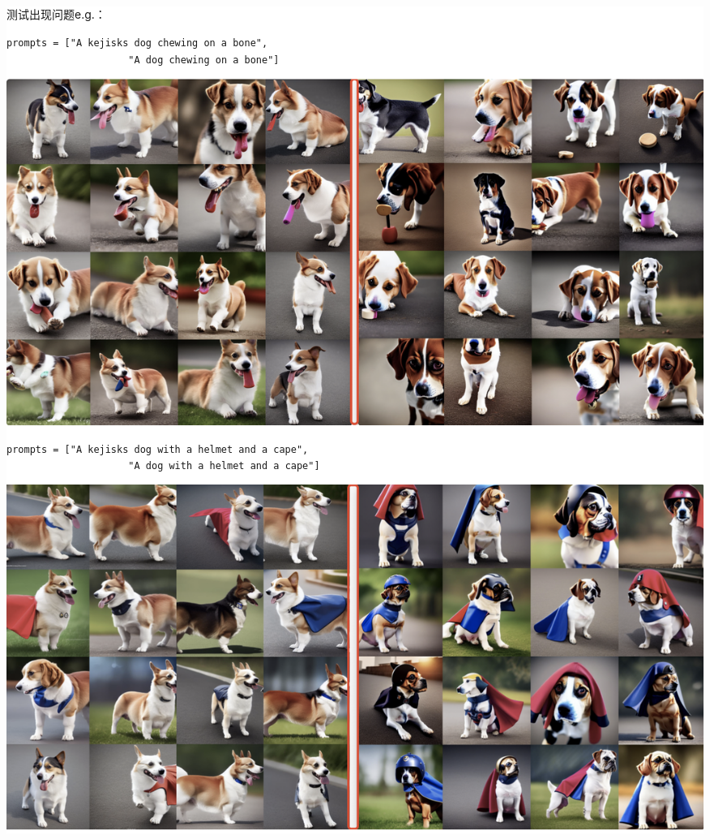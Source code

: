 测试出现问题e.g.：

```
prompts = ["A kejisks dog chewing on a bone", 
					 "A dog chewing on a bone"]
```

![](./examples/17.png)

```
prompts = ["A kejisks dog with a helmet and a cape", 
					 "A dog with a helmet and a cape"]
```

![](./examples/18.png)
